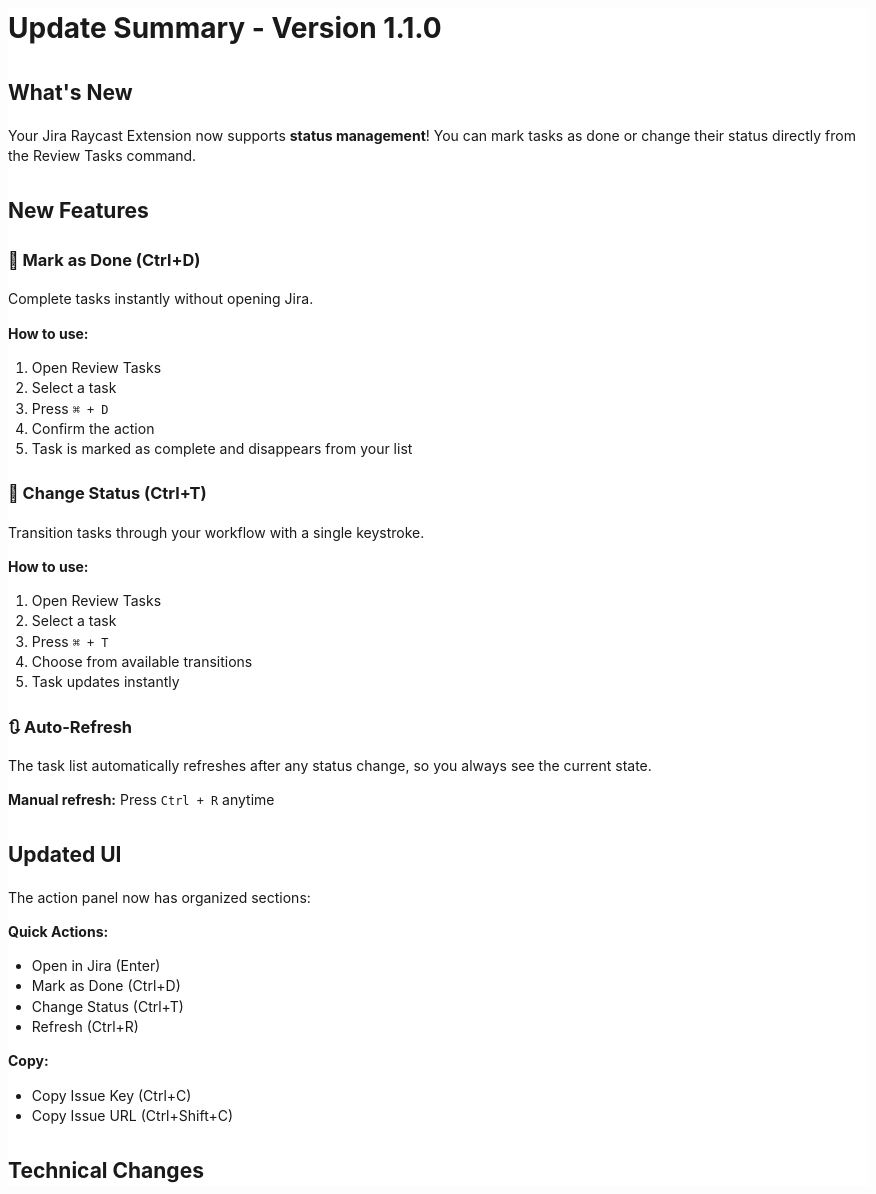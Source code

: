 # Update Summary - Version 1.1.0

## What's New

Your Jira Raycast Extension now supports **status management**! You can mark tasks as done or change their status directly from the Review Tasks command.

## New Features

### 🎯 Mark as Done (Ctrl+D)
Complete tasks instantly without opening Jira.

**How to use:**
1. Open Review Tasks
2. Select a task
3. Press `⌘ + D`
4. Confirm the action
5. Task is marked as complete and disappears from your list

### 🔄 Change Status (Ctrl+T)
Transition tasks through your workflow with a single keystroke.

**How to use:**
1. Open Review Tasks
2. Select a task
3. Press `⌘ + T`
4. Choose from available transitions
5. Task updates instantly

### 🔃 Auto-Refresh
The task list automatically refreshes after any status change, so you always see the current state.

**Manual refresh:** Press `Ctrl + R` anytime

## Updated UI

The action panel now has organized sections:

**Quick Actions:**
- Open in Jira (Enter)
- Mark as Done (Ctrl+D)
- Change Status (Ctrl+T)
- Refresh (Ctrl+R)

**Copy:**
- Copy Issue Key (Ctrl+C)
- Copy Issue URL (Ctrl+Shift+C)

## Technical Changes
